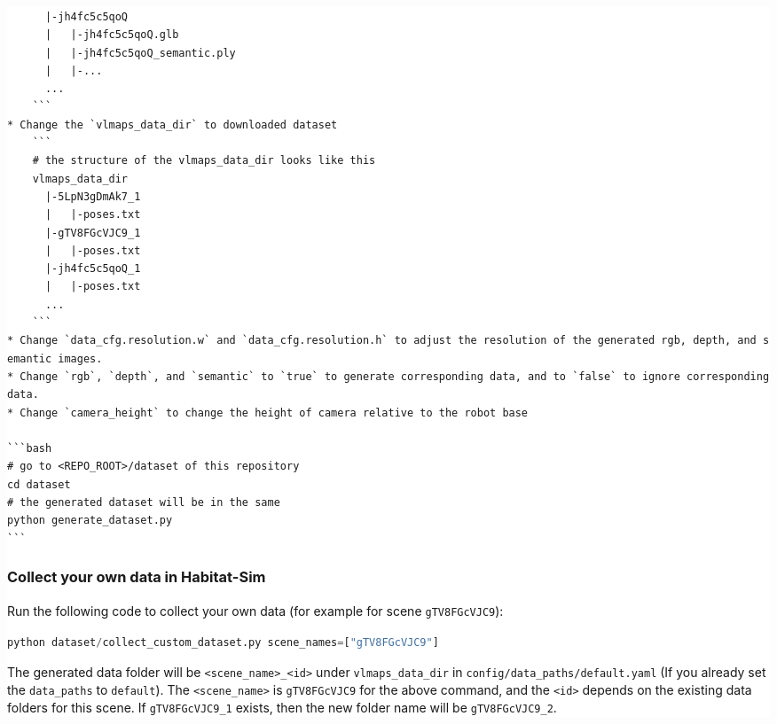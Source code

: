           |-jh4fc5c5qoQ
          |   |-jh4fc5c5qoQ.glb
          |   |-jh4fc5c5qoQ_semantic.ply
          |   |-...
          ...
        ```
    * Change the `vlmaps_data_dir` to downloaded dataset
        ```
        # the structure of the vlmaps_data_dir looks like this
        vlmaps_data_dir
          |-5LpN3gDmAk7_1
          |   |-poses.txt
          |-gTV8FGcVJC9_1
          |   |-poses.txt
          |-jh4fc5c5qoQ_1
          |   |-poses.txt
          ...
        ```
    * Change `data_cfg.resolution.w` and `data_cfg.resolution.h` to adjust the resolution of the generated rgb, depth, and semantic images.
    * Change `rgb`, `depth`, and `semantic` to `true` to generate corresponding data, and to `false` to ignore corresponding data.
    * Change `camera_height` to change the height of camera relative to the robot base

    ```bash
    # go to <REPO_ROOT>/dataset of this repository
    cd dataset
    # the generated dataset will be in the same
    python generate_dataset.py
    ```

### Collect your own data in Habitat-Sim

Run the following code to collect your own data (for example for scene `gTV8FGcVJC9`):

```python
python dataset/collect_custom_dataset.py scene_names=["gTV8FGcVJC9"]
```

The generated data folder will be `<scene_name>_<id>` under `vlmaps_data_dir` in `config/data_paths/default.yaml` (If you already set the `data_paths` to `default`). The `<scene_name>` is `gTV8FGcVJC9` for the above command, and the `<id>` depends on the existing data folders for this scene. If `gTV8FGcVJC9_1` exists, then the new folder name will be `gTV8FGcVJC9_2`.
